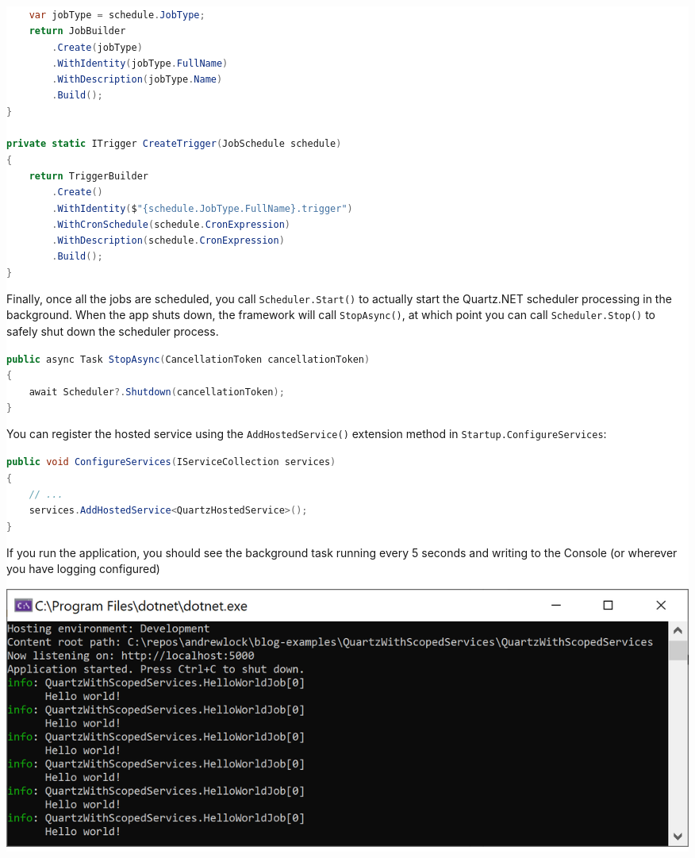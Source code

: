 ```csharp
    var jobType = schedule.JobType;
    return JobBuilder
        .Create(jobType)
        .WithIdentity(jobType.FullName)
        .WithDescription(jobType.Name)
        .Build();
}

private static ITrigger CreateTrigger(JobSchedule schedule)
{
    return TriggerBuilder
        .Create()
        .WithIdentity($"{schedule.JobType.FullName}.trigger")
        .WithCronSchedule(schedule.CronExpression)
        .WithDescription(schedule.CronExpression)
        .Build();
}
```

Finally, once all the jobs are scheduled, you call `Scheduler.Start()` to actually start the Quartz.NET scheduler processing in the background. When the app shuts down, the framework will call `StopAsync()`, at which point you can call `Scheduler.Stop()` to safely shut down the scheduler process.

```csharp
public async Task StopAsync(CancellationToken cancellationToken)
{
    await Scheduler?.Shutdown(cancellationToken);
}
```

You can register the hosted service using the `AddHostedService()` extension method in `Startup.ConfigureServices`:

```csharp
public void ConfigureServices(IServiceCollection services)
{
    // ...
    services.AddHostedService<QuartzHostedService>();
}
```

If you run the application, you should see the background task running every 5 seconds and writing to the Console (or wherever you have logging configured)

![Background service writing Hello World to console repeatedly](../../assets/images/2019-11-05-quartz/quartz_service.png)
